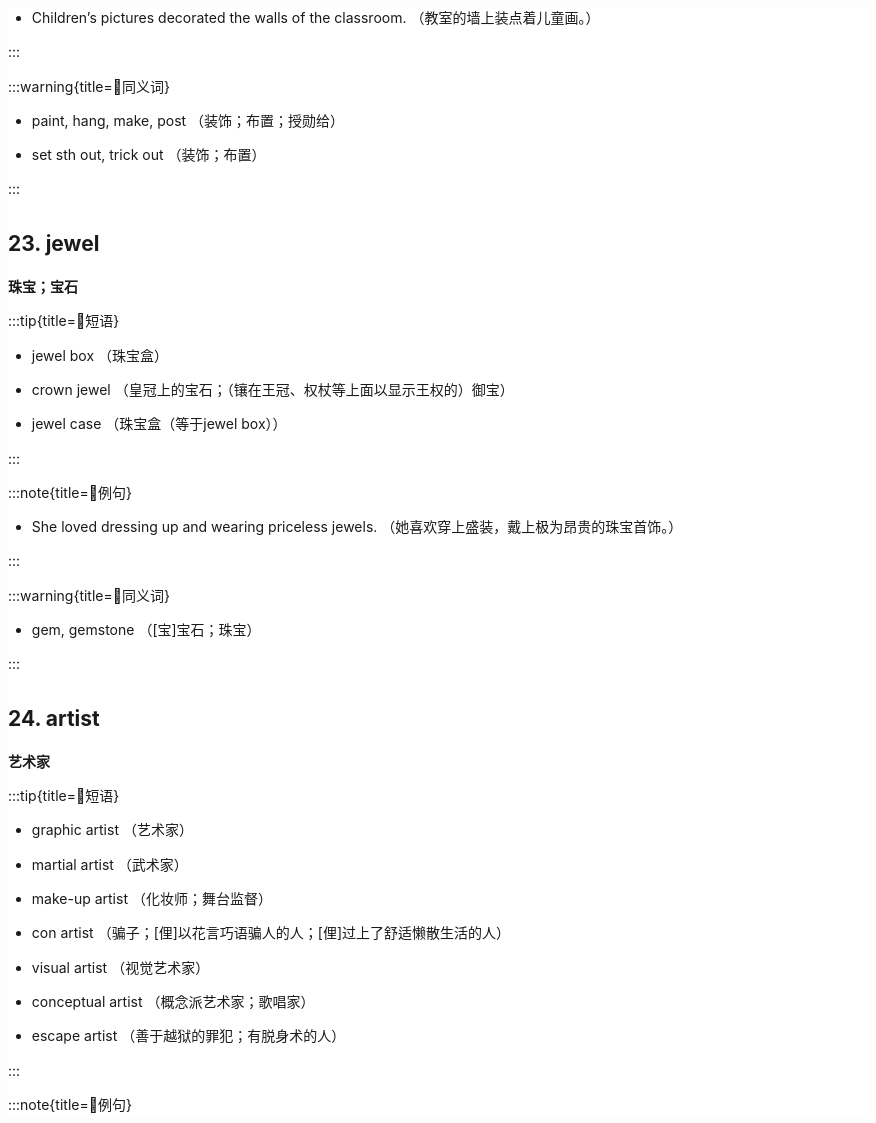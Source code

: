- Children’s pictures decorated the walls of the classroom. （教室的墙上装点着儿童画。）

:::

:::warning{title=🤔同义词}

- paint, hang, make, post （装饰；布置；授勋给）

- set sth out, trick out （装饰；布置）

:::


## 23. jewel

**珠宝；宝石**

:::tip{title=🤩短语}

- jewel box （珠宝盒）

- crown jewel （皇冠上的宝石；（镶在王冠、权杖等上面以显示王权的）御宝）

- jewel case （珠宝盒（等于jewel box））

:::

:::note{title=🎤例句}

- She loved dressing up and wearing priceless jewels. （她喜欢穿上盛装，戴上极为昂贵的珠宝首饰。）

:::

:::warning{title=🤔同义词}

- gem, gemstone （[宝]宝石；珠宝）

:::


## 24. artist

**艺术家**

:::tip{title=🤩短语}

- graphic artist （艺术家）

- martial artist （武术家）

- make-up artist （化妆师；舞台监督）

- con artist （骗子；[俚]以花言巧语骗人的人；[俚]过上了舒适懒散生活的人）

- visual artist （视觉艺术家）

- conceptual artist （概念派艺术家；歌唱家）

- escape artist （善于越狱的罪犯；有脱身术的人）

:::

:::note{title=🎤例句}
